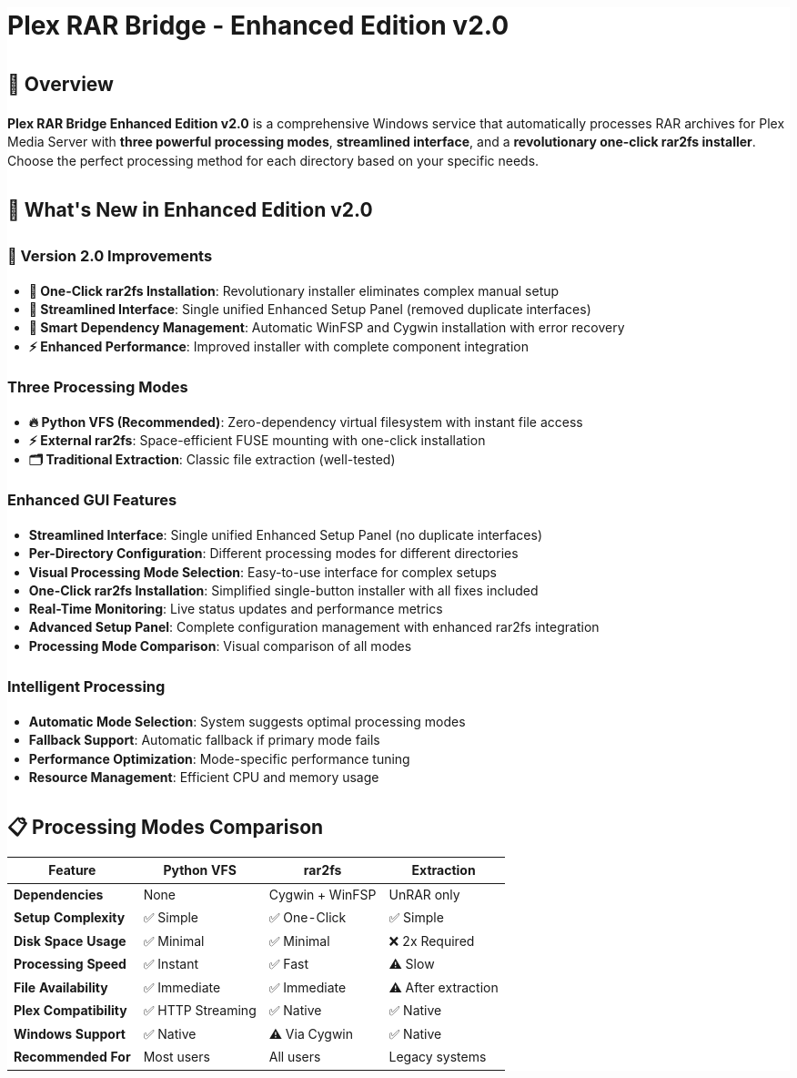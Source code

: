 # Plex RAR Bridge - Enhanced Edition v2.0

## 🎯 Overview

**Plex RAR Bridge Enhanced Edition v2.0** is a comprehensive Windows service that automatically processes RAR archives for Plex Media Server with **three powerful processing modes**, **streamlined interface**, and a **revolutionary one-click rar2fs installer**. Choose the perfect processing method for each directory based on your specific needs.

## 🚀 What's New in Enhanced Edition v2.0

### **🎉 Version 2.0 Improvements**
- **🚀 One-Click rar2fs Installation**: Revolutionary installer eliminates complex manual setup
- **🎯 Streamlined Interface**: Single unified Enhanced Setup Panel (removed duplicate interfaces)
- **🔧 Smart Dependency Management**: Automatic WinFSP and Cygwin installation with error recovery
- **⚡ Enhanced Performance**: Improved installer with complete component integration

### **Three Processing Modes**
- **🔥 Python VFS (Recommended)**: Zero-dependency virtual filesystem with instant file access
- **⚡ External rar2fs**: Space-efficient FUSE mounting with one-click installation
- **🗂️ Traditional Extraction**: Classic file extraction (well-tested)

### **Enhanced GUI Features**
- **Streamlined Interface**: Single unified Enhanced Setup Panel (no duplicate interfaces)
- **Per-Directory Configuration**: Different processing modes for different directories
- **Visual Processing Mode Selection**: Easy-to-use interface for complex setups
- **One-Click rar2fs Installation**: Simplified single-button installer with all fixes included
- **Real-Time Monitoring**: Live status updates and performance metrics
- **Advanced Setup Panel**: Complete configuration management with enhanced rar2fs integration
- **Processing Mode Comparison**: Visual comparison of all modes

### **Intelligent Processing**
- **Automatic Mode Selection**: System suggests optimal processing modes
- **Fallback Support**: Automatic fallback if primary mode fails
- **Performance Optimization**: Mode-specific performance tuning
- **Resource Management**: Efficient CPU and memory usage

## 📋 Processing Modes Comparison

| Feature | Python VFS | rar2fs | Extraction |
|---------|------------|--------|------------|
| **Dependencies** | None | Cygwin + WinFSP | UnRAR only |
| **Setup Complexity** | ✅ Simple | ✅ One-Click | ✅ Simple |
| **Disk Space Usage** | ✅ Minimal | ✅ Minimal | ❌ 2x Required |
| **Processing Speed** | ✅ Instant | ✅ Fast | ⚠️ Slow |
| **File Availability** | ✅ Immediate | ✅ Immediate | ⚠️ After extraction |
| **Plex Compatibility** | ✅ HTTP Streaming | ✅ Native | ✅ Native |
| **Windows Support** | ✅ Native | ⚠️ Via Cygwin | ✅ Native |
| **Recommended For** | Most users | All users | Legacy systems |
